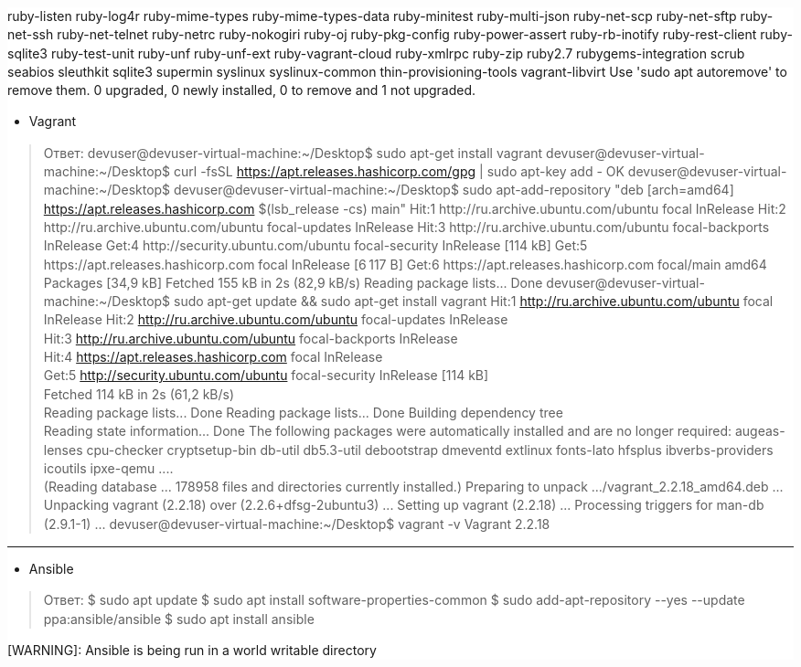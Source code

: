   ruby-listen ruby-log4r ruby-mime-types ruby-mime-types-data ruby-minitest ruby-multi-json ruby-net-scp ruby-net-sftp ruby-net-ssh ruby-net-telnet ruby-netrc ruby-nokogiri ruby-oj
  ruby-pkg-config ruby-power-assert ruby-rb-inotify ruby-rest-client ruby-sqlite3 ruby-test-unit ruby-unf ruby-unf-ext ruby-vagrant-cloud ruby-xmlrpc ruby-zip ruby2.7
  rubygems-integration scrub seabios sleuthkit sqlite3 supermin syslinux syslinux-common thin-provisioning-tools vagrant-libvirt
Use 'sudo apt autoremove' to remove them.
0 upgraded, 0 newly installed, 0 to remove and 1 not upgraded.



- Vagrant
>Ответ:
devuser@devuser-virtual-machine:~/Desktop$ sudo apt-get install vagrant
devuser@devuser-virtual-machine:~/Desktop$ curl -fsSL https://apt.releases.hashicorp.com/gpg | sudo apt-key add -
OK
devuser@devuser-virtual-machine:~/Desktop$ 
devuser@devuser-virtual-machine:~/Desktop$ sudo apt-add-repository "deb [arch=amd64] https://apt.releases.hashicorp.com $(lsb_release -cs) main"
Hit:1 http://ru.archive.ubuntu.com/ubuntu focal InRelease
Hit:2 http://ru.archive.ubuntu.com/ubuntu focal-updates InRelease
Hit:3 http://ru.archive.ubuntu.com/ubuntu focal-backports InRelease
Get:4 http://security.ubuntu.com/ubuntu focal-security InRelease [114 kB]
Get:5 https://apt.releases.hashicorp.com focal InRelease [6 117 B]             
Get:6 https://apt.releases.hashicorp.com focal/main amd64 Packages [34,9 kB]   
Fetched 155 kB in 2s (82,9 kB/s)    
Reading package lists... Done
devuser@devuser-virtual-machine:~/Desktop$ sudo apt-get update && sudo apt-get install vagrant
Hit:1 http://ru.archive.ubuntu.com/ubuntu focal InRelease
Hit:2 http://ru.archive.ubuntu.com/ubuntu focal-updates InRelease              
Hit:3 http://ru.archive.ubuntu.com/ubuntu focal-backports InRelease            
Hit:4 https://apt.releases.hashicorp.com focal InRelease                       
Get:5 http://security.ubuntu.com/ubuntu focal-security InRelease [114 kB]      
Fetched 114 kB in 2s (61,2 kB/s)    
Reading package lists... Done
Reading package lists... Done
Building dependency tree       
Reading state information... Done
The following packages were automatically installed and are no longer required:
  augeas-lenses cpu-checker cryptsetup-bin db-util db5.3-util debootstrap
  dmeventd extlinux fonts-lato hfsplus ibverbs-providers icoutils ipxe-qemu
....                                          
(Reading database ... 178958 files and directories currently installed.)
Preparing to unpack .../vagrant_2.2.18_amd64.deb ...
Unpacking vagrant (2.2.18) over (2.2.6+dfsg-2ubuntu3) ...
Setting up vagrant (2.2.18) ...
Processing triggers for man-db (2.9.1-1) ...
devuser@devuser-virtual-machine:~/Desktop$ vagrant -v
Vagrant 2.2.18
****

- Ansible
>Ответ:
$ sudo apt update
$ sudo apt install software-properties-common
$ sudo add-apt-repository --yes --update ppa:ansible/ansible
$ sudo apt install ansible


[WARNING]: Ansible is being run in a world writable directory